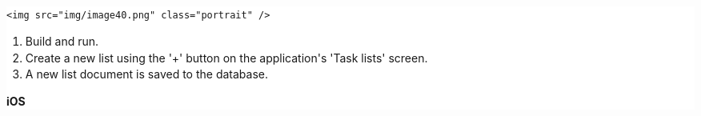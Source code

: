     <img src="img/image40.png" class="portrait" />
    
<block class="xam" />

1. Build and run.
2. Create a new list using the '+' button on the application's 'Task lists' screen.
3. A new list document is saved to the database.

**iOS**
